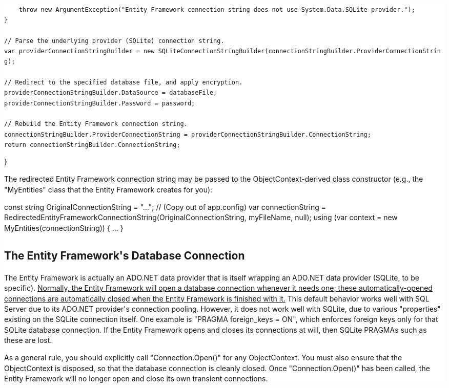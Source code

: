         throw new ArgumentException("Entity Framework connection string does not use System.Data.SQLite provider.");
    }

    // Parse the underlying provider (SQLite) connection string.
    var providerConnectionStringBuilder = new SQLiteConnectionStringBuilder(connectionStringBuilder.ProviderConnectionString);

    // Redirect to the specified database file, and apply encryption.
    providerConnectionStringBuilder.DataSource = databaseFile;
    providerConnectionStringBuilder.Password = password;

    // Rebuild the Entity Framework connection string.
    connectionStringBuilder.ProviderConnectionString = providerConnectionStringBuilder.ConnectionString;
    return connectionStringBuilder.ConnectionString;
}




The redirected Entity Framework connection string may be passed to the ObjectContext-derived class constructor (e.g., the "MyEntities" class that the Entity Framework creates for you):




const string OriginalConnectionString = "..."; // (Copy out of app.config)
var connectionString = RedirectedEntityFrameworkConnectionString(OriginalConnectionString, myFileName, null);
using (var context = new MyEntities(connectionString))
{
    ...
}


## The Entity Framework's Database Connection



The Entity Framework is actually an ADO.NET data provider that is itself wrapping an ADO.NET data provider (SQLite, to be specific). [Normally, the Entity Framework will open a database connection whenever it needs one; these automatically-opened connections are automatically closed when the Entity Framework is finished with it.](http://msdn.microsoft.com/en-us/library/bb896325.aspx) This default behavior works well with SQL Server due to its ADO.NET provider's connection pooling. However, it does not work well with SQLite, due to various "properties" existing on the SQLite connection itself. One example is "PRAGMA foreign_keys = ON", which enforces foreign keys only for that SQLite database connection. If the Entity Framework opens and closes its connections at will, then SQLite PRAGMAs such as these are lost.





As a general rule, you should explicitly call "Connection.Open()" for any ObjectContext. You must also ensure that the ObjectContext is disposed, so that the database connection is cleanly closed. Once "Connection.Open()" has been called, the Entity Framework will no longer open and close its own transient connections.

